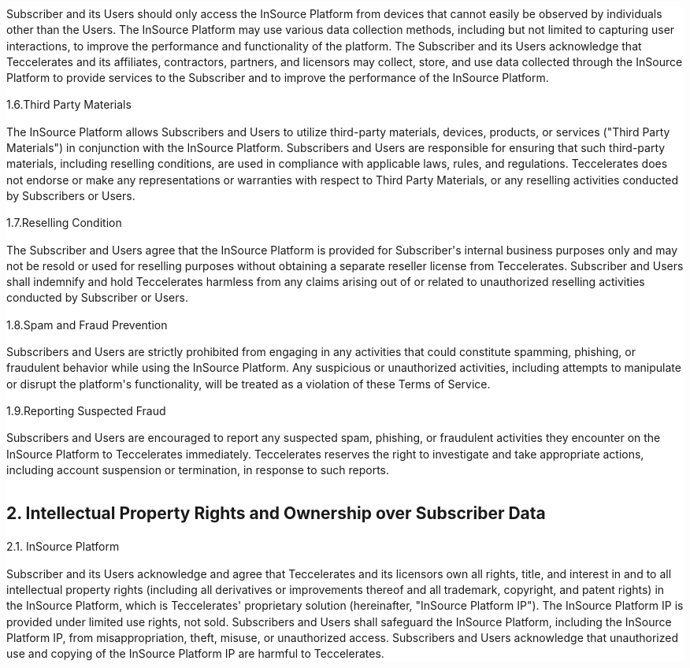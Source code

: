 Subscriber and its Users should only access the InSource Platform from devices that cannot easily be observed by individuals other than the Users. The InSource Platform may use various data collection methods, including but not limited to capturing user interactions, to improve the performance and functionality of the platform. The Subscriber and its Users acknowledge that Teccelerates and its affiliates, contractors, partners, and licensors may collect, store, and use data collected through the InSource Platform to provide services to the Subscriber and to improve the performance of the InSource Platform. 

 

1.6.Third Party Materials 

The InSource Platform allows Subscribers and Users to utilize third-party materials, devices, products, or services ("Third Party Materials") in conjunction with the InSource Platform. Subscribers and Users are responsible for ensuring that such third-party materials, including reselling conditions, are used in compliance with applicable laws, rules, and regulations. Teccelerates does not endorse or make any representations or warranties with respect to Third Party Materials, or any reselling activities conducted by Subscribers or Users. 

 

1.7.Reselling Condition 

The Subscriber and Users agree that the InSource Platform is provided for Subscriber's internal business purposes only and may not be resold or used for reselling purposes without obtaining a separate reseller license from Teccelerates. Subscriber and Users shall indemnify and hold Teccelerates harmless from any claims arising out of or related to unauthorized reselling activities conducted by Subscriber or Users. 

 

1.8.Spam and Fraud Prevention 

Subscribers and Users are strictly prohibited from engaging in any activities that could constitute spamming, phishing, or fraudulent behavior while using the InSource Platform. Any suspicious or unauthorized activities, including attempts to manipulate or disrupt the platform's functionality, will be treated as a violation of these Terms of Service. 

 

1.9.Reporting Suspected Fraud 

Subscribers and Users are encouraged to report any suspected spam, phishing, or fraudulent activities they encounter on the InSource Platform to Teccelerates immediately. Teccelerates reserves the right to investigate and take appropriate actions, including account suspension or termination, in response to such reports. 

 

 

## 2. Intellectual Property Rights and Ownership over Subscriber Data 

 

2.1. InSource Platform 

Subscriber and its Users acknowledge and agree that Teccelerates and its licensors own all rights, title, and interest in and to all intellectual property rights (including all derivatives or improvements thereof and all trademark, copyright, and patent rights) in the InSource Platform, which is Teccelerates' proprietary solution (hereinafter, "InSource Platform IP"). The InSource Platform IP is provided under limited use rights, not sold. Subscribers and Users shall safeguard the InSource Platform, including the InSource Platform IP, from misappropriation, theft, misuse, or unauthorized access. Subscribers and Users acknowledge that unauthorized use and copying of the InSource Platform IP are harmful to Teccelerates. 
